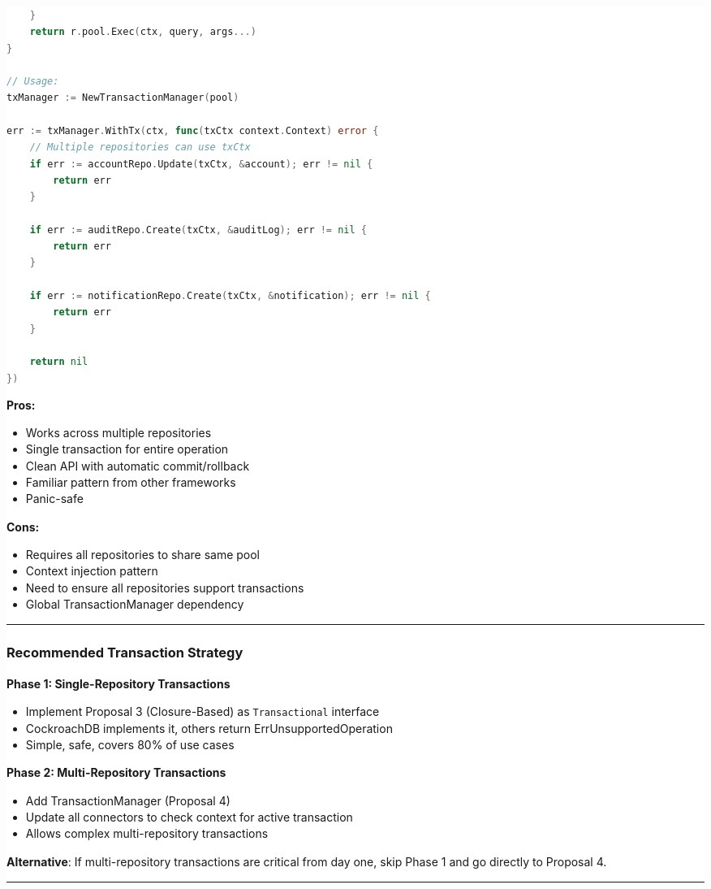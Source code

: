```go
    }
    return r.pool.Exec(ctx, query, args...)
}

// Usage:
txManager := NewTransactionManager(pool)

err := txManager.WithTx(ctx, func(txCtx context.Context) error {
    // Multiple repositories can use txCtx
    if err := accountRepo.Update(txCtx, &account); err != nil {
        return err
    }

    if err := auditRepo.Create(txCtx, &auditLog); err != nil {
        return err
    }

    if err := notificationRepo.Create(txCtx, &notification); err != nil {
        return err
    }

    return nil
})
```

**Pros:**
- Works across multiple repositories
- Single transaction for entire operation
- Clean API with automatic commit/rollback
- Familiar pattern from other frameworks
- Panic-safe

**Cons:**
- Requires all repositories to share same pool
- Context injection pattern
- Need to ensure all repositories support transactions
- Global TransactionManager dependency

---

### Recommended Transaction Strategy

**Phase 1: Single-Repository Transactions**
- Implement Proposal 3 (Closure-Based) as `Transactional` interface
- CockroachDB implements it, others return ErrUnsupportedOperation
- Simple, safe, covers 80% of use cases

**Phase 2: Multi-Repository Transactions**
- Add TransactionManager (Proposal 4)
- Update all connectors to check context for active transaction
- Allows complex multi-repository transactions

**Alternative**: If multi-repository transactions are critical from day one, skip Phase 1 and go directly to Proposal 4.

---